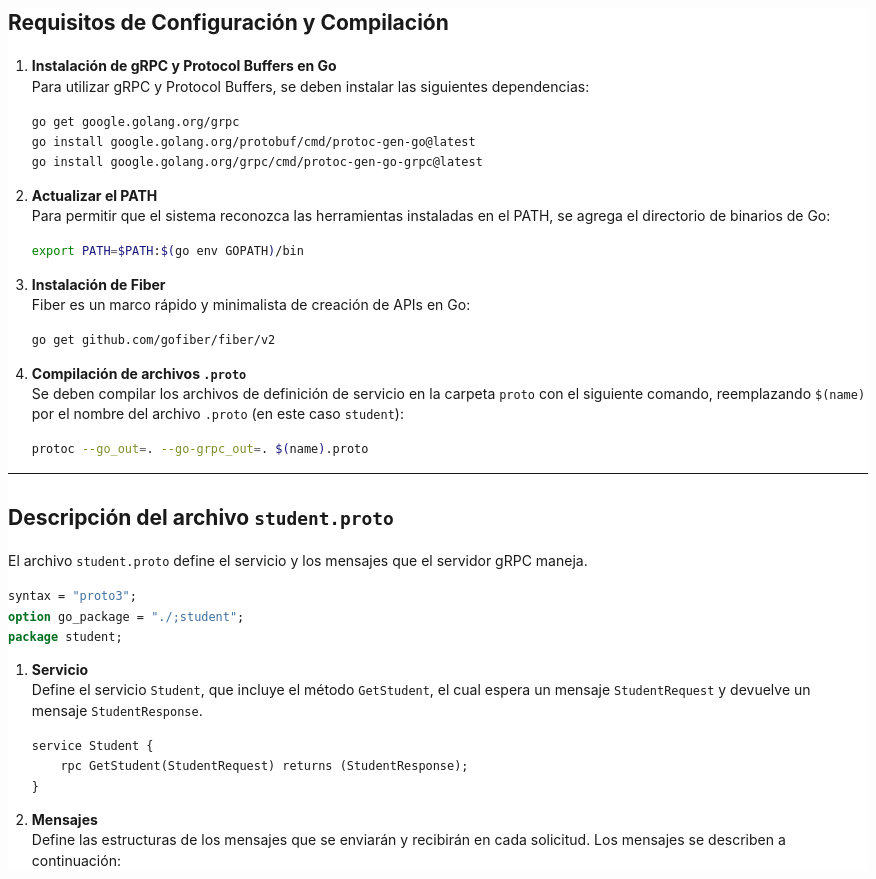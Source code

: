 ## Requisitos de Configuración y Compilación

1. **Instalación de gRPC y Protocol Buffers en Go**  
   Para utilizar gRPC y Protocol Buffers, se deben instalar las siguientes dependencias:

   ```bash
   go get google.golang.org/grpc
   go install google.golang.org/protobuf/cmd/protoc-gen-go@latest
   go install google.golang.org/grpc/cmd/protoc-gen-go-grpc@latest
   ```

2. **Actualizar el PATH**  
   Para permitir que el sistema reconozca las herramientas instaladas en el PATH, se agrega el directorio de binarios de Go:

   ```bash
   export PATH=$PATH:$(go env GOPATH)/bin
   ```

3. **Instalación de Fiber**  
   Fiber es un marco rápido y minimalista de creación de APIs en Go:

   ```bash
   go get github.com/gofiber/fiber/v2
   ```

4. **Compilación de archivos `.proto`**  
   Se deben compilar los archivos de definición de servicio en la carpeta `proto` con el siguiente comando, reemplazando `$(name)` por el nombre del archivo `.proto` (en este caso `student`):

   ```bash
   protoc --go_out=. --go-grpc_out=. $(name).proto
   ```

---

## Descripción del archivo `student.proto`

El archivo `student.proto` define el servicio y los mensajes que el servidor gRPC maneja.

```proto
syntax = "proto3";
option go_package = "./;student";
package student;
```

1. **Servicio**  
   Define el servicio `Student`, que incluye el método `GetStudent`, el cual espera un mensaje `StudentRequest` y devuelve un mensaje `StudentResponse`.

   ```proto
   service Student {
       rpc GetStudent(StudentRequest) returns (StudentResponse);
   }
   ```

2. **Mensajes**  
   Define las estructuras de los mensajes que se enviarán y recibirán en cada solicitud. Los mensajes se describen a continuación:
   